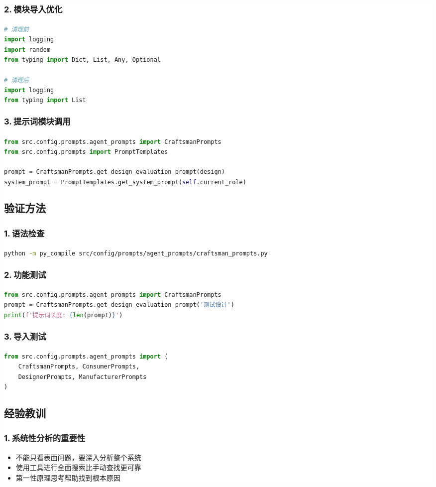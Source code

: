 ### 2. 模块导入优化
```python
# 清理前
import logging
import random
from typing import Dict, List, Any, Optional

# 清理后
import logging
from typing import List
```

### 3. 提示词模块调用
```python
from src.config.prompts.agent_prompts import CraftsmanPrompts
from src.config.prompts import PromptTemplates

prompt = CraftsmanPrompts.get_design_evaluation_prompt(design)
system_prompt = PromptTemplates.get_system_prompt(self.current_role)
```

## 验证方法

### 1. 语法检查
```bash
python -m py_compile src/config/prompts/agent_prompts/craftsman_prompts.py
```

### 2. 功能测试
```python
from src.config.prompts.agent_prompts import CraftsmanPrompts
prompt = CraftsmanPrompts.get_design_evaluation_prompt('测试设计')
print(f'提示词长度: {len(prompt)}')
```

### 3. 导入测试
```python
from src.config.prompts.agent_prompts import (
    CraftsmanPrompts, ConsumerPrompts, 
    DesignerPrompts, ManufacturerPrompts
)
```

## 经验教训

### 1. 系统性分析的重要性
- 不能只看表面问题，要深入分析整个系统
- 使用工具进行全面搜索比手动查找更可靠
- 第一性原理思考帮助找到根本原因

